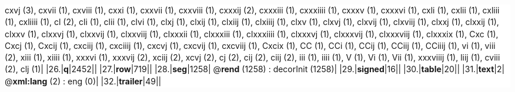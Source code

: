 cxvj (3), cxvii (1), cxviii (1), cxxi (1), cxxvii (1), cxxviii (1), cxxxij (2), cxxxiii (1), cxxxiiii (1), cxxxv (1), cxxxvi (1), cxli (1), cxlii (1), cxliii (1), cxliiii (1), cl (2), cli (1), clii (1), clvi (1), clxj (1), clxij (1), clxiij (1), clxiiij (1), clxv (1), clxvj (1), clxvij (1), clxviij (1), clxxj (1), clxxij (1), clxxv (1), clxxvj (1), clxxvij (1), clxxviij (1), clxxxii (1), clxxxiii (1), clxxxiiii (1), clxxxvj (1), clxxxvij (1), clxxxviij (1), clxxxix (1), Cxc (1), Cxcj (1), Cxcij (1), cxciij (1), cxciiij (1), cxcvj (1), cxcvij (1), cxcviij (1), Cxcix (1), CC (1), CCi (1), CCij (1), CCiij (1), CCiiij (1), vi (1), viii (2), xiii (1), xiiii (1), xxxvi (1), xxxvij (2), xciij (2), xcvj (2), cj (2), cij (2), ciij (2), iii (1), iiii (1), V (1), Vi (1), Vii (1), xxxviiij (1), liij (1), cviii (2), clj (1)|
|26.|__q__|2452||
|27.|__row__|719||
|28.|__seg__|1258| @__rend__ (1258) : decorInit (1258)|
|29.|__signed__|16||
|30.|__table__|20||
|31.|__text__|2| @__xml:lang__ (2) : eng (0)|
|32.|__trailer__|49||
